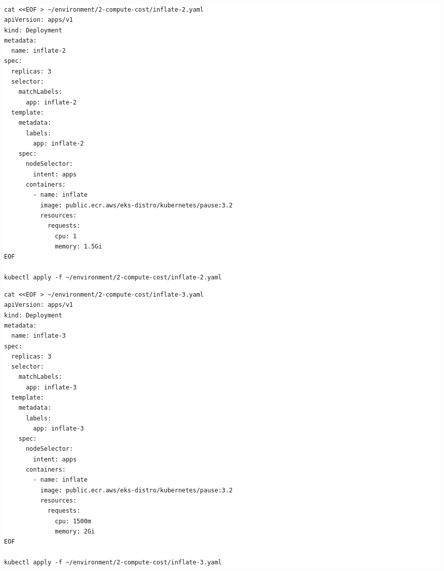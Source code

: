 ```
cat <<EOF > ~/environment/2-compute-cost/inflate-2.yaml
apiVersion: apps/v1
kind: Deployment
metadata:
  name: inflate-2
spec:
  replicas: 3
  selector:
    matchLabels:
      app: inflate-2
  template:
    metadata:
      labels:
        app: inflate-2
    spec:
      nodeSelector:
        intent: apps
      containers:
        - name: inflate
          image: public.ecr.aws/eks-distro/kubernetes/pause:3.2
          resources:
            requests:
              cpu: 1
              memory: 1.5Gi
EOF

kubectl apply -f ~/environment/2-compute-cost/inflate-2.yaml
```

```
cat <<EOF > ~/environment/2-compute-cost/inflate-3.yaml
apiVersion: apps/v1
kind: Deployment
metadata:
  name: inflate-3
spec:
  replicas: 3
  selector:
    matchLabels:
      app: inflate-3
  template:
    metadata:
      labels:
        app: inflate-3
    spec:
      nodeSelector:
        intent: apps
      containers:
        - name: inflate
          image: public.ecr.aws/eks-distro/kubernetes/pause:3.2
          resources:
            requests:
              cpu: 1500m
              memory: 2Gi
EOF

kubectl apply -f ~/environment/2-compute-cost/inflate-3.yaml
```
